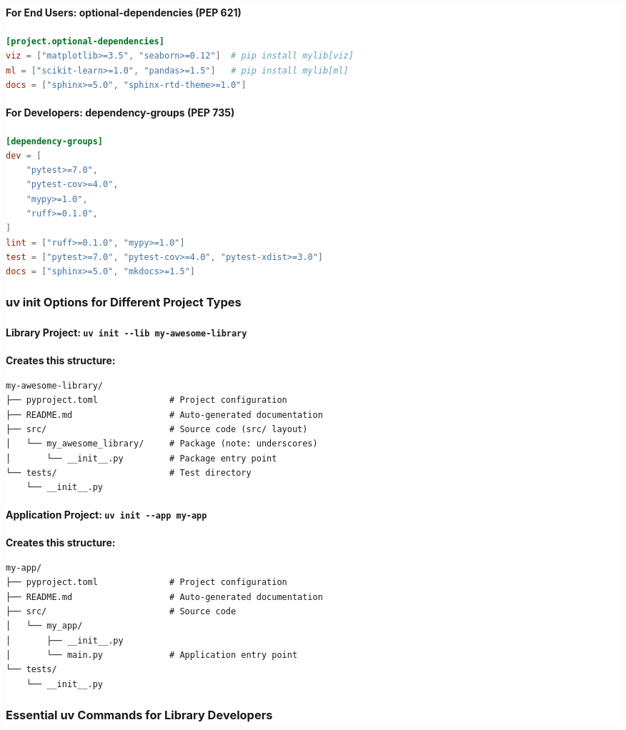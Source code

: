 #### For End Users: optional-dependencies (PEP 621)
```toml
[project.optional-dependencies]
viz = ["matplotlib>=3.5", "seaborn>=0.12"]  # pip install mylib[viz]
ml = ["scikit-learn>=1.0", "pandas>=1.5"]   # pip install mylib[ml]
docs = ["sphinx>=5.0", "sphinx-rtd-theme>=1.0"]
```

#### For Developers: dependency-groups (PEP 735)
```toml
[dependency-groups]
dev = [
    "pytest>=7.0",
    "pytest-cov>=4.0",
    "mypy>=1.0",
    "ruff>=0.1.0",
]
lint = ["ruff>=0.1.0", "mypy>=1.0"]
test = ["pytest>=7.0", "pytest-cov>=4.0", "pytest-xdist>=3.0"]
docs = ["sphinx>=5.0", "mkdocs>=1.5"]
```

### uv init Options for Different Project Types

#### Library Project: `uv init --lib my-awesome-library`

**Creates this structure:**
```
my-awesome-library/
├── pyproject.toml              # Project configuration
├── README.md                   # Auto-generated documentation
├── src/                        # Source code (src/ layout)
│   └── my_awesome_library/     # Package (note: underscores)
│       └── __init__.py         # Package entry point
└── tests/                      # Test directory
    └── __init__.py
```

#### Application Project: `uv init --app my-app`

**Creates this structure:**
```
my-app/
├── pyproject.toml              # Project configuration  
├── README.md                   # Auto-generated documentation
├── src/                        # Source code
│   └── my_app/
│       ├── __init__.py
│       └── main.py             # Application entry point
└── tests/
    └── __init__.py
```

### Essential uv Commands for Library Developers
